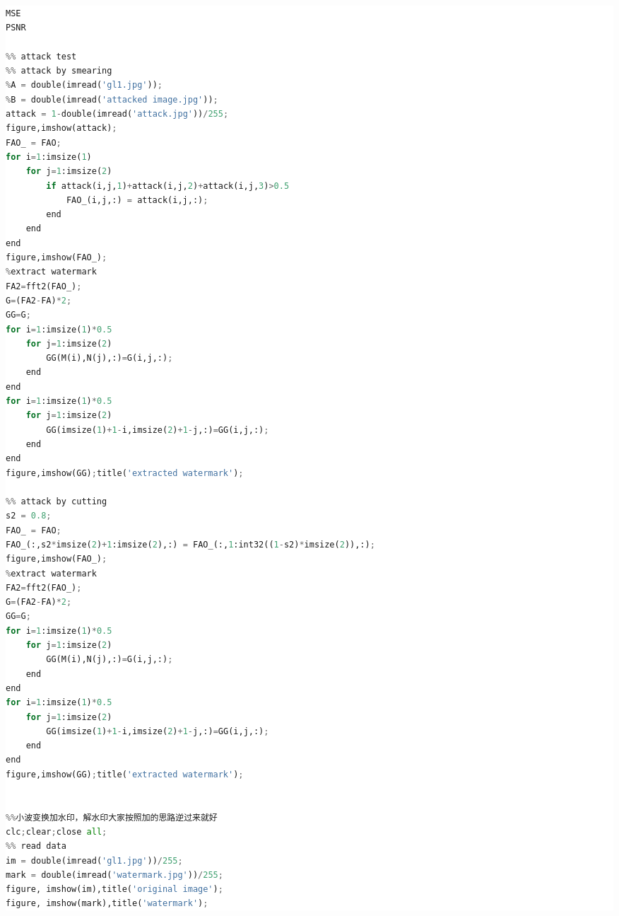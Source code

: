 ```py
MSE
PSNR

%% attack test
%% attack by smearing
%A = double(imread('gl1.jpg'));
%B = double(imread('attacked image.jpg'));
attack = 1-double(imread('attack.jpg'))/255;
figure,imshow(attack);
FAO_ = FAO;
for i=1:imsize(1)
    for j=1:imsize(2)
        if attack(i,j,1)+attack(i,j,2)+attack(i,j,3)>0.5
            FAO_(i,j,:) = attack(i,j,:);
        end
    end
end
figure,imshow(FAO_);
%extract watermark
FA2=fft2(FAO_);
G=(FA2-FA)*2;
GG=G;
for i=1:imsize(1)*0.5
    for j=1:imsize(2)
        GG(M(i),N(j),:)=G(i,j,:);
    end
end
for i=1:imsize(1)*0.5
    for j=1:imsize(2)
        GG(imsize(1)+1-i,imsize(2)+1-j,:)=GG(i,j,:);
    end
end
figure,imshow(GG);title('extracted watermark');

%% attack by cutting
s2 = 0.8;
FAO_ = FAO;
FAO_(:,s2*imsize(2)+1:imsize(2),:) = FAO_(:,1:int32((1-s2)*imsize(2)),:);
figure,imshow(FAO_);
%extract watermark
FA2=fft2(FAO_);
G=(FA2-FA)*2;
GG=G;
for i=1:imsize(1)*0.5
    for j=1:imsize(2)
        GG(M(i),N(j),:)=G(i,j,:);
    end
end
for i=1:imsize(1)*0.5
    for j=1:imsize(2)
        GG(imsize(1)+1-i,imsize(2)+1-j,:)=GG(i,j,:);
    end
end
figure,imshow(GG);title('extracted watermark');


%%小波变换加水印，解水印大家按照加的思路逆过来就好
clc;clear;close all;
%% read data
im = double(imread('gl1.jpg'))/255;
mark = double(imread('watermark.jpg'))/255;
figure, imshow(im),title('original image');
figure, imshow(mark),title('watermark');
```
